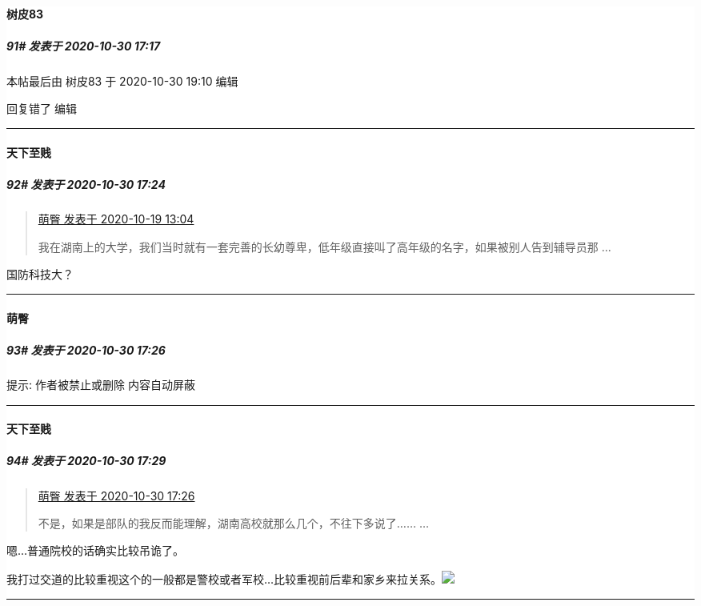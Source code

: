 ####  树皮83  
##### 91#       发表于 2020-10-30 17:17



 本帖最后由 树皮83 于 2020-10-30 19:10 编辑 

回复错了 编辑







*****

####  天下至贱  
##### 92#       发表于 2020-10-30 17:24



<blockquote><a href="httphttps://bbs.saraba1st.com/2b/forum.php?mod=redirect&amp;goto=findpost&amp;pid=49088210&amp;ptid=1965833" target="_blank">萌臀 发表于 2020-10-19 13:04</a>

我在湖南上的大学，我们当时就有一套完善的长幼尊卑，低年级直接叫了高年级的名字，如果被别人告到辅导员那 ...</blockquote>
国防科技大？







*****

####  萌臀  
##### 93#       发表于 2020-10-30 17:26

提示: 作者被禁止或删除 内容自动屏蔽



*****

####  天下至贱  
##### 94#       发表于 2020-10-30 17:29



<blockquote><a href="httphttps://bbs.saraba1st.com/2b/forum.php?mod=redirect&amp;goto=findpost&amp;pid=49232464&amp;ptid=1965833" target="_blank">萌臀 发表于 2020-10-30 17:26</a>

不是，如果是部队的我反而能理解，湖南高校就那么几个，不往下多说了…… ...</blockquote>
嗯...普通院校的话确实比较吊诡了。


我打过交道的比较重视这个的一般都是警校或者军校...比较重视前后辈和家乡来拉关系。<img src="https://static.saraba1st.com/image/smiley/face2017/068.png" referrerpolicy="no-referrer">







*****
